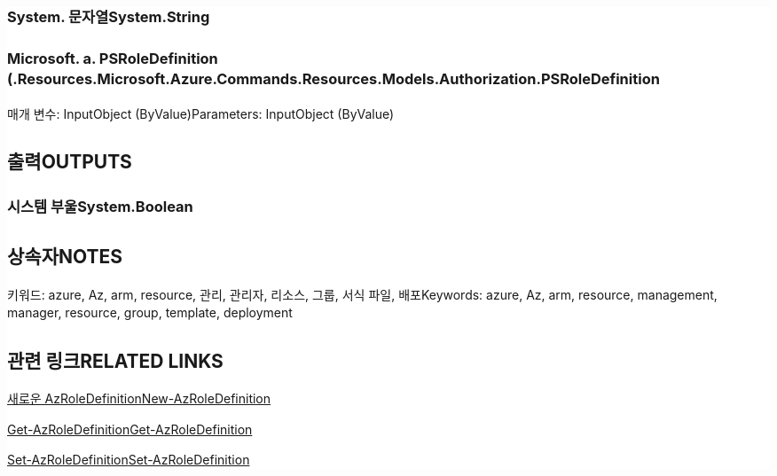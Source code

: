 ### <span data-ttu-id="847fd-141">System. 문자열</span><span class="sxs-lookup"><span data-stu-id="847fd-141">System.String</span></span>

### <span data-ttu-id="847fd-142">Microsoft. a. PSRoleDefinition (.Resources.</span><span class="sxs-lookup"><span data-stu-id="847fd-142">Microsoft.Azure.Commands.Resources.Models.Authorization.PSRoleDefinition</span></span>
<span data-ttu-id="847fd-143">매개 변수: InputObject (ByValue)</span><span class="sxs-lookup"><span data-stu-id="847fd-143">Parameters: InputObject (ByValue)</span></span>

## <span data-ttu-id="847fd-144">출력</span><span class="sxs-lookup"><span data-stu-id="847fd-144">OUTPUTS</span></span>

### <span data-ttu-id="847fd-145">시스템 부울</span><span class="sxs-lookup"><span data-stu-id="847fd-145">System.Boolean</span></span>

## <span data-ttu-id="847fd-146">상속자</span><span class="sxs-lookup"><span data-stu-id="847fd-146">NOTES</span></span>
<span data-ttu-id="847fd-147">키워드: azure, Az, arm, resource, 관리, 관리자, 리소스, 그룹, 서식 파일, 배포</span><span class="sxs-lookup"><span data-stu-id="847fd-147">Keywords: azure, Az, arm, resource, management, manager, resource, group, template, deployment</span></span>

## <span data-ttu-id="847fd-148">관련 링크</span><span class="sxs-lookup"><span data-stu-id="847fd-148">RELATED LINKS</span></span>

[<span data-ttu-id="847fd-149">새로운 AzRoleDefinition</span><span class="sxs-lookup"><span data-stu-id="847fd-149">New-AzRoleDefinition</span></span>](./New-AzRoleDefinition.md)

[<span data-ttu-id="847fd-150">Get-AzRoleDefinition</span><span class="sxs-lookup"><span data-stu-id="847fd-150">Get-AzRoleDefinition</span></span>](./Get-AzRoleDefinition.md)

[<span data-ttu-id="847fd-151">Set-AzRoleDefinition</span><span class="sxs-lookup"><span data-stu-id="847fd-151">Set-AzRoleDefinition</span></span>](./Set-AzRoleDefinition.md)


